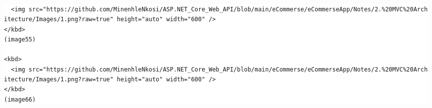       <img src="https://github.com/MinenhleNkosi/ASP.NET_Core_Web_API/blob/main/eCommerse/eCommerseApp/Notes/2.%20MVC%20Architecture/Images/1.png?raw=true" height="auto" width="600" />
    </kbd>
    (image55)

    <kbd>
      <img src="https://github.com/MinenhleNkosi/ASP.NET_Core_Web_API/blob/main/eCommerse/eCommerseApp/Notes/2.%20MVC%20Architecture/Images/1.png?raw=true" height="auto" width="600" />
    </kbd>
    (image66)
